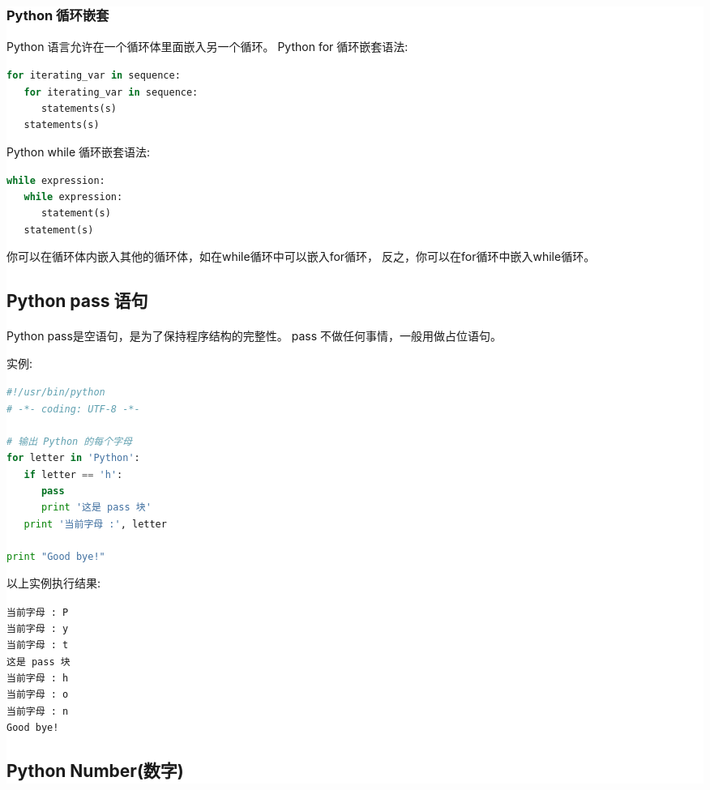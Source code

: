### Python 循环嵌套

Python 语言允许在一个循环体里面嵌入另一个循环。
Python for 循环嵌套语法:
```python
for iterating_var in sequence:
   for iterating_var in sequence:
      statements(s)
   statements(s)
```
Python while 循环嵌套语法:
```python
while expression:
   while expression:
      statement(s)
   statement(s)
```
你可以在循环体内嵌入其他的循环体，如在while循环中可以嵌入for循环， 反之，你可以在for循环中嵌入while循环。


## Python pass 语句

Python pass是空语句，是为了保持程序结构的完整性。
pass 不做任何事情，一般用做占位语句。

实例:
```python
#!/usr/bin/python
# -*- coding: UTF-8 -*-

# 输出 Python 的每个字母
for letter in 'Python':
   if letter == 'h':
      pass
      print '这是 pass 块'
   print '当前字母 :', letter

print "Good bye!"
```
以上实例执行结果:
```
当前字母 : P
当前字母 : y
当前字母 : t
这是 pass 块
当前字母 : h
当前字母 : o
当前字母 : n
Good bye!
```


## Python Number(数字)
